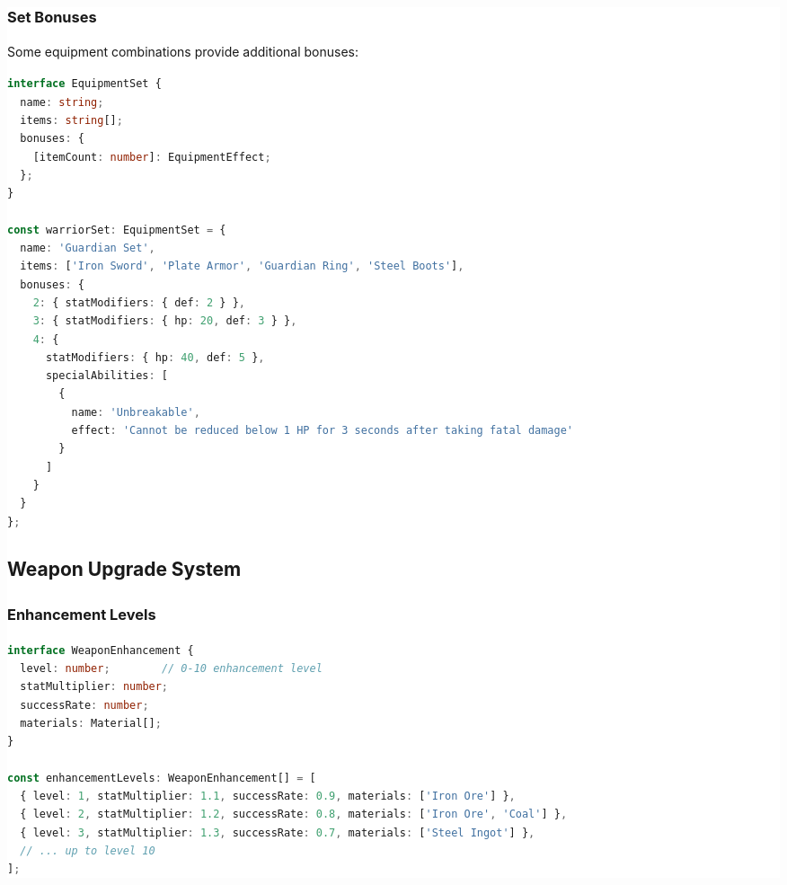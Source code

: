 ### Set Bonuses

Some equipment combinations provide additional bonuses:

```typescript
interface EquipmentSet {
  name: string;
  items: string[];
  bonuses: {
    [itemCount: number]: EquipmentEffect;
  };
}

const warriorSet: EquipmentSet = {
  name: 'Guardian Set',
  items: ['Iron Sword', 'Plate Armor', 'Guardian Ring', 'Steel Boots'],
  bonuses: {
    2: { statModifiers: { def: 2 } },
    3: { statModifiers: { hp: 20, def: 3 } },
    4: { 
      statModifiers: { hp: 40, def: 5 },
      specialAbilities: [
        {
          name: 'Unbreakable',
          effect: 'Cannot be reduced below 1 HP for 3 seconds after taking fatal damage'
        }
      ]
    }
  }
};
```

## Weapon Upgrade System

### Enhancement Levels

```typescript
interface WeaponEnhancement {
  level: number;        // 0-10 enhancement level
  statMultiplier: number;
  successRate: number;
  materials: Material[];
}

const enhancementLevels: WeaponEnhancement[] = [
  { level: 1, statMultiplier: 1.1, successRate: 0.9, materials: ['Iron Ore'] },
  { level: 2, statMultiplier: 1.2, successRate: 0.8, materials: ['Iron Ore', 'Coal'] },
  { level: 3, statMultiplier: 1.3, successRate: 0.7, materials: ['Steel Ingot'] },
  // ... up to level 10
];
```
